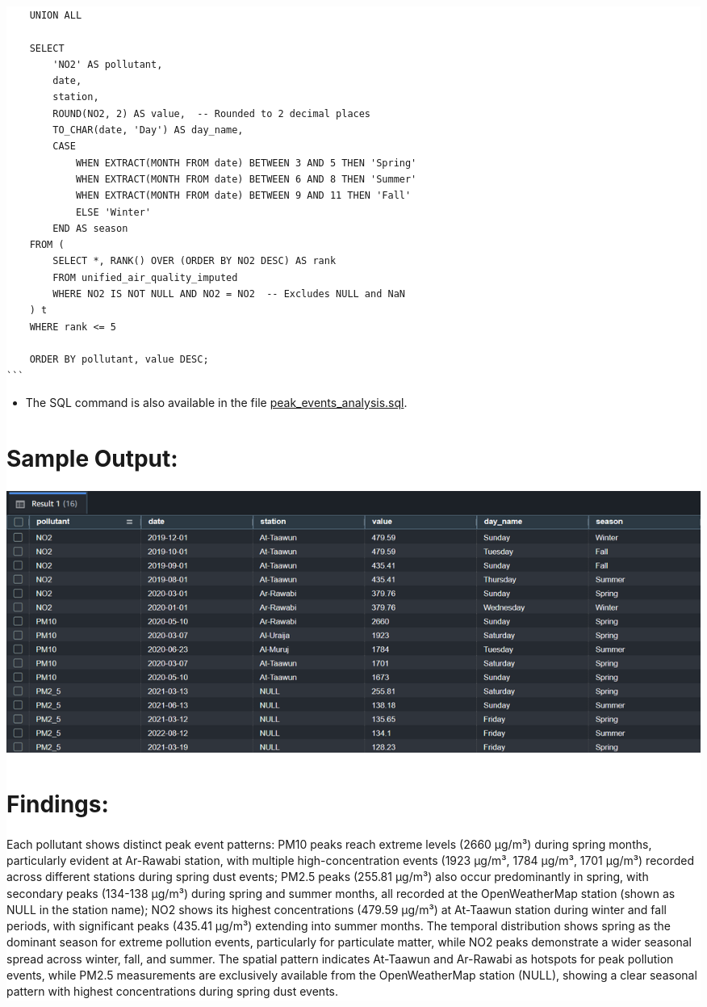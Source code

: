         UNION ALL

        SELECT
            'NO2' AS pollutant,
            date, 
            station, 
            ROUND(NO2, 2) AS value,  -- Rounded to 2 decimal places
            TO_CHAR(date, 'Day') AS day_name,
            CASE
                WHEN EXTRACT(MONTH FROM date) BETWEEN 3 AND 5 THEN 'Spring'
                WHEN EXTRACT(MONTH FROM date) BETWEEN 6 AND 8 THEN 'Summer'
                WHEN EXTRACT(MONTH FROM date) BETWEEN 9 AND 11 THEN 'Fall'
                ELSE 'Winter'
            END AS season
        FROM (
            SELECT *, RANK() OVER (ORDER BY NO2 DESC) AS rank
            FROM unified_air_quality_imputed
            WHERE NO2 IS NOT NULL AND NO2 = NO2  -- Excludes NULL and NaN
        ) t
        WHERE rank <= 5

        ORDER BY pollutant, value DESC;
    ```
    
  - The SQL command is also available in the file [peak_events_analysis.sql](../sql/peak_events_analysis.sql).

   # Sample Output:
   ![Peak Events Analysis](../screenshots/peak_events_analysis.png) 

   # Findings: 

   Each pollutant shows distinct peak event patterns: PM10 peaks reach extreme levels (2660 µg/m³) during spring months, particularly evident at Ar-Rawabi station, with multiple high-concentration events (1923 µg/m³, 1784 µg/m³, 1701 µg/m³) recorded across different stations during spring dust events; PM2.5 peaks (255.81 µg/m³) also occur predominantly in spring, with secondary peaks (134-138 µg/m³) during spring and summer months, all recorded at the OpenWeatherMap station (shown as NULL in the station name); NO2 shows its highest concentrations (479.59 µg/m³) at At-Taawun station during winter and fall periods, with significant peaks (435.41 µg/m³) extending into summer months. The temporal distribution shows spring as the dominant season for extreme pollution events, particularly for particulate matter, while NO2 peaks demonstrate a wider seasonal spread across winter, fall, and summer. The spatial pattern indicates At-Taawun and Ar-Rawabi as hotspots for peak pollution events, while PM2.5 measurements are exclusively available from the OpenWeatherMap station (NULL), showing a clear seasonal pattern with highest concentrations during spring dust events.
